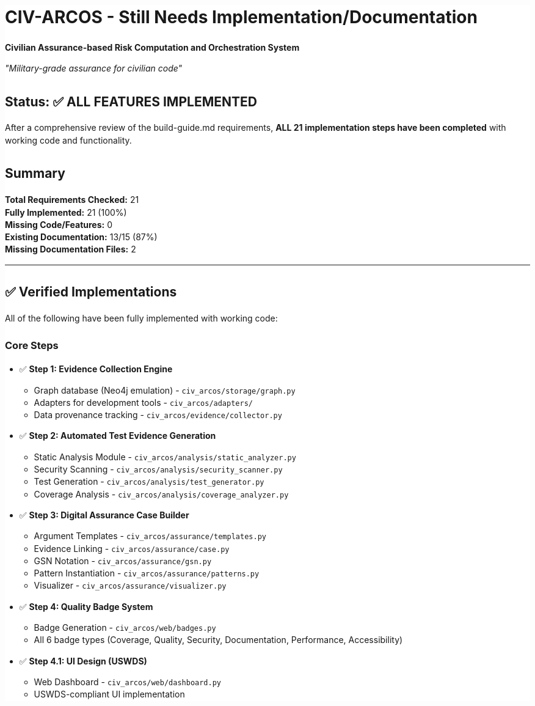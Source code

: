 # CIV-ARCOS - Still Needs Implementation/Documentation

**Civilian Assurance-based Risk Computation and Orchestration System**

*"Military-grade assurance for civilian code"*

## Status: ✅ ALL FEATURES IMPLEMENTED

After a comprehensive review of the build-guide.md requirements, **ALL 21 implementation steps have been completed** with working code and functionality.

## Summary

**Total Requirements Checked:** 21  
**Fully Implemented:** 21 (100%)  
**Missing Code/Features:** 0  
**Existing Documentation:** 13/15 (87%)  
**Missing Documentation Files:** 2

---

## ✅ Verified Implementations

All of the following have been fully implemented with working code:

### Core Steps
- ✅ **Step 1: Evidence Collection Engine**
  - Graph database (Neo4j emulation) - `civ_arcos/storage/graph.py`
  - Adapters for development tools - `civ_arcos/adapters/`
  - Data provenance tracking - `civ_arcos/evidence/collector.py`

- ✅ **Step 2: Automated Test Evidence Generation**
  - Static Analysis Module - `civ_arcos/analysis/static_analyzer.py`
  - Security Scanning - `civ_arcos/analysis/security_scanner.py`
  - Test Generation - `civ_arcos/analysis/test_generator.py`
  - Coverage Analysis - `civ_arcos/analysis/coverage_analyzer.py`

- ✅ **Step 3: Digital Assurance Case Builder**
  - Argument Templates - `civ_arcos/assurance/templates.py`
  - Evidence Linking - `civ_arcos/assurance/case.py`
  - GSN Notation - `civ_arcos/assurance/gsn.py`
  - Pattern Instantiation - `civ_arcos/assurance/patterns.py`
  - Visualizer - `civ_arcos/assurance/visualizer.py`

- ✅ **Step 4: Quality Badge System**
  - Badge Generation - `civ_arcos/web/badges.py`
  - All 6 badge types (Coverage, Quality, Security, Documentation, Performance, Accessibility)

- ✅ **Step 4.1: UI Design (USWDS)**
  - Web Dashboard - `civ_arcos/web/dashboard.py`
  - USWDS-compliant UI implementation
